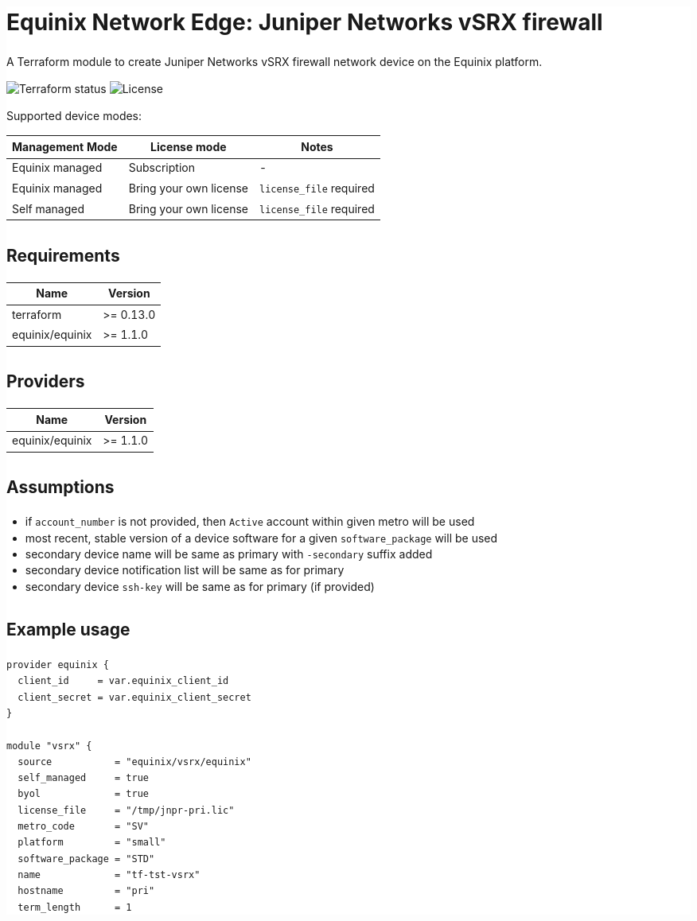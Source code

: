# Equinix Network Edge: Juniper Networks vSRX firewall

A Terraform module to create Juniper Networks vSRX firewall network device
on the Equinix platform.

![Terraform status](https://github.com/equinix/terraform-equinix-vsrx/workflows/Terraform/badge.svg)
![License](https://img.shields.io/github/license/equinix/terraform-equinix-vsrx)

Supported device modes:

| Management Mode | License mode | Notes |
|-----------------|--------------|-------|
| Equinix managed | Subscription |-|
| Equinix managed | Bring your own license | `license_file` required |
| Self managed    | Bring your own license | `license_file` required |

## Requirements

| Name | Version |
|------|---------|
| terraform | >= 0.13.0 |
| equinix/equinix | >= 1.1.0 |

## Providers

| Name | Version |
|---------|----------|
| equinix/equinix | >= 1.1.0 |

## Assumptions

* if `account_number` is not provided, then `Active` account within given metro
will be used
* most recent, stable version of a device software for a given `software_package`
will be used
* secondary device name will be same as primary with `-secondary` suffix added
* secondary device notification list will be same as for primary
* secondary device `ssh-key` will be same as for primary (if provided)

## Example usage

```hcl
provider equinix {
  client_id     = var.equinix_client_id
  client_secret = var.equinix_client_secret
}

module "vsrx" {
  source           = "equinix/vsrx/equinix"
  self_managed     = true
  byol             = true
  license_file     = "/tmp/jnpr-pri.lic"
  metro_code       = "SV"
  platform         = "small"
  software_package = "STD"
  name             = "tf-tst-vsrx"
  hostname         = "pri"
  term_length      = 1
```